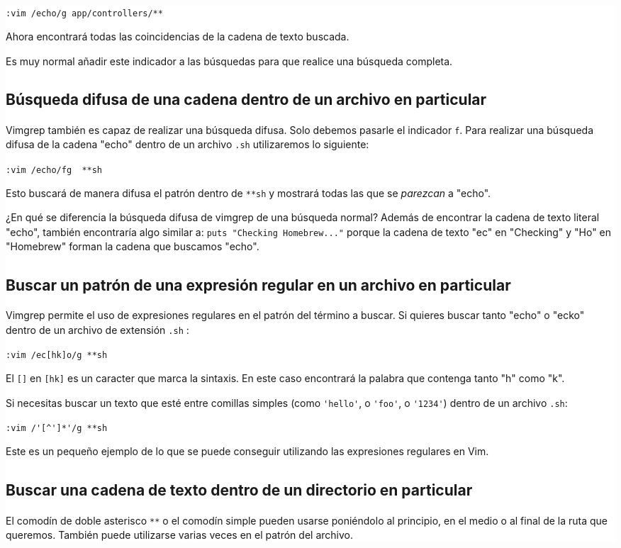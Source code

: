 ```
:vim /echo/g app/controllers/**
```

Ahora encontrará todas las coincidencias de la cadena de texto buscada.

Es muy normal añadir este indicador a las búsquedas para que realice una búsqueda completa.

## Búsqueda difusa de una cadena dentro de un archivo en particular

Vimgrep también es capaz de realizar una búsqueda difusa. Solo debemos pasarle el indicador `f`. Para realizar una búsqueda difusa de la cadena "echo" dentro de un archivo `.sh` utilizaremos lo siguiente:

```
:vim /echo/fg  **sh
```

Esto buscará de manera difusa el patrón dentro de `**sh` y mostrará todas las que se _parezcan_ a "echo".

¿En qué se diferencia la búsqueda difusa de vimgrep de una búsqueda normal? Además de encontrar la cadena de texto literal "echo", también encontraría algo similar a: `puts "Checking Homebrew..."` porque la cadena de texto "ec" en "Checking" y "Ho" en "Homebrew" forman la cadena que buscamos "echo".

## Buscar un patrón de una expresión regular en un archivo en particular

Vimgrep permite el uso de expresiones regulares en el patrón del término a buscar. Si quieres buscar tanto "echo" o "ecko" dentro de un archivo de extensión `.sh` :  

```
:vim /ec[hk]o/g **sh
```

El `[]` en `[hk]` es un caracter que marca la sintaxis. En este caso encontrará la palabra que contenga tanto "h" como "k".

Si necesitas buscar un texto que esté entre comillas simples (como `'hello'`, o `'foo'`, o `'1234'`) dentro de un archivo `.sh`:  

```
:vim /'[^']*'/g **sh
```

Este es un pequeño ejemplo de lo que se puede conseguir utilizando las expresiones regulares en Vim.

## Buscar una cadena de texto dentro de un directorio en particular

El comodín de doble asterisco `**` o el comodín simple pueden usarse poniéndolo al principio, en el medio o al final de la ruta que queremos. También puede utilizarse varias veces en el patrón del archivo.
